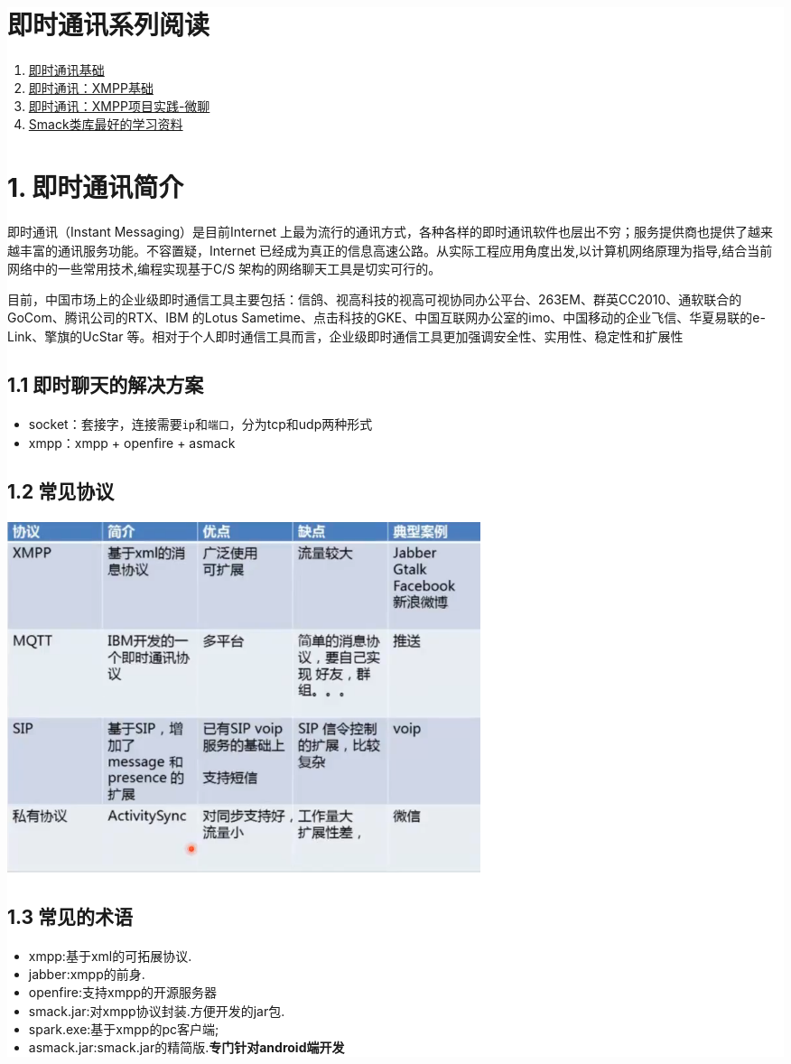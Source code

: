 # 即时通讯系列阅读

1. [即时通讯基础](http://blog.csdn.net/axi295309066/article/details/62427091)
2. [即时通讯：XMPP基础](http://blog.csdn.net/axi295309066/article/details/62427206)
3. [即时通讯：XMPP项目实践-微聊](http://blog.csdn.net/axi295309066/article/details/62427366)
4. [Smack类库最好的学习资料](http://blog.csdn.net/axi295309066/article/details/62435856)

# 1. 即时通讯简介

即时通讯（Instant Messaging）是目前Internet 上最为流行的通讯方式，各种各样的即时通讯软件也层出不穷；服务提供商也提供了越来越丰富的通讯服务功能。不容置疑，Internet 已经成为真正的信息高速公路。从实际工程应用角度出发,以计算机网络原理为指导,结合当前网络中的一些常用技术,编程实现基于C/S 架构的网络聊天工具是切实可行的。

目前，中国市场上的企业级即时通信工具主要包括：信鸽、视高科技的视高可视协同办公平台、263EM、群英CC2010、通软联合的GoCom、腾讯公司的RTX、IBM 的Lotus Sametime、点击科技的GKE、中国互联网办公室的imo、中国移动的企业飞信、华夏易联的e-Link、擎旗的UcStar 等。相对于个人即时通信工具而言，企业级即时通信工具更加强调安全性、实用性、稳定性和扩展性

## 1.1 即时聊天的解决方案

- socket：套接字，连接需要`ip`和`端口`，分为tcp和udp两种形式
- xmpp：xmpp + openfire + asmack

## 1.2 常见协议

![](../assets/im_protocol.png)

## 1.3 常见的术语

- xmpp:基于xml的可拓展协议.
- jabber:xmpp的前身.
- openfire:支持xmpp的开源服务器
- smack.jar:对xmpp协议封装.方便开发的jar包.
- spark.exe:基于xmpp的pc客户端;
- asmack.jar:smack.jar的精简版.**专门针对android端开发**
